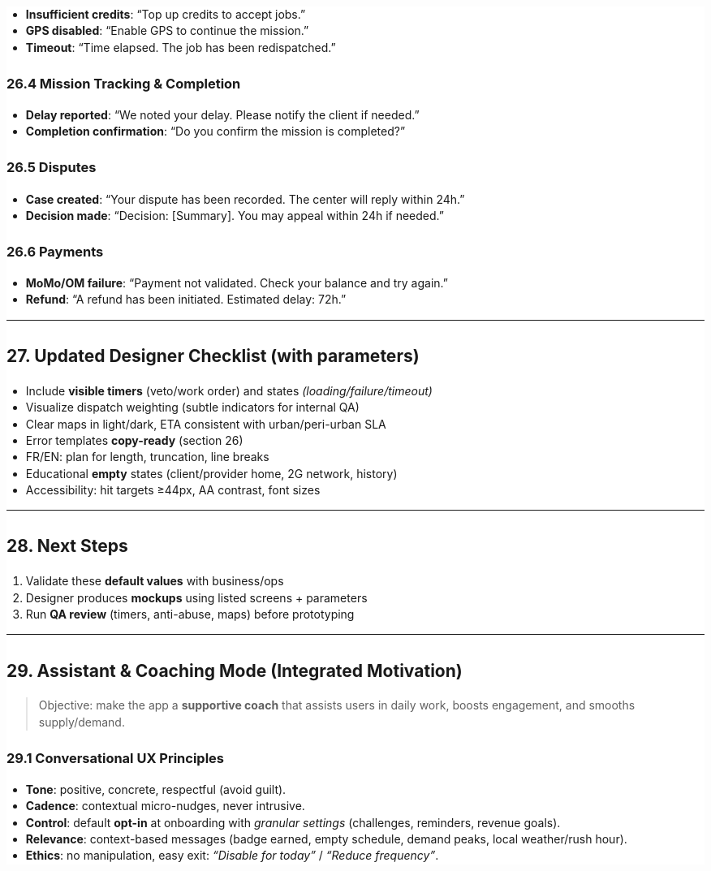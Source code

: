 * **Insufficient credits**: “Top up credits to accept jobs.”
* **GPS disabled**: “Enable GPS to continue the mission.”
* **Timeout**: “Time elapsed. The job has been redispatched.”

### 26.4 Mission Tracking & Completion

* **Delay reported**: “We noted your delay. Please notify the client if needed.”
* **Completion confirmation**: “Do you confirm the mission is completed?”

### 26.5 Disputes

* **Case created**: “Your dispute has been recorded. The center will reply within 24h.”
* **Decision made**: “Decision: \[Summary]. You may appeal within 24h if needed.”

### 26.6 Payments

* **MoMo/OM failure**: “Payment not validated. Check your balance and try again.”
* **Refund**: “A refund has been initiated. Estimated delay: 72h.”

---

## 27. Updated Designer Checklist (with parameters)

* Include **visible timers** (veto/work order) and states *(loading/failure/timeout)*
* Visualize dispatch weighting (subtle indicators for internal QA)
* Clear maps in light/dark, ETA consistent with urban/peri-urban SLA
* Error templates **copy-ready** (section 26)
* FR/EN: plan for length, truncation, line breaks
* Educational **empty** states (client/provider home, 2G network, history)
* Accessibility: hit targets ≥44px, AA contrast, font sizes

---

## 28. Next Steps

1. Validate these **default values** with business/ops
2. Designer produces **mockups** using listed screens + parameters
3. Run **QA review** (timers, anti-abuse, maps) before prototyping

---

## 29. Assistant & Coaching Mode (Integrated Motivation)

> Objective: make the app a **supportive coach** that assists users in daily work, boosts engagement, and smooths supply/demand.

### 29.1 Conversational UX Principles

* **Tone**: positive, concrete, respectful (avoid guilt).
* **Cadence**: contextual micro-nudges, never intrusive.
* **Control**: default **opt-in** at onboarding with *granular settings* (challenges, reminders, revenue goals).
* **Relevance**: context-based messages (badge earned, empty schedule, demand peaks, local weather/rush hour).
* **Ethics**: no manipulation, easy exit: *“Disable for today”* / *“Reduce frequency”*.
